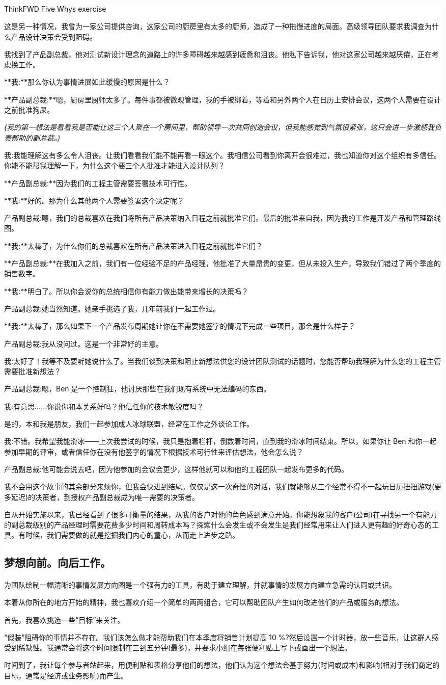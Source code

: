 ThinkFWD Five Whys exercise

这是另一种情况，我曾为一家公司提供咨询，这家公司的厨房里有太多的厨师，造成了一种拖慢进度的局面。高级领导团队要求我调查为什么产品设计决策会受到阻碍。

我找到了产品副总裁，他对测试新设计理念的道路上的许多障碍越来越感到疲惫和沮丧。他私下告诉我，他对这家公司越来越厌倦，正在考虑换工作。

**我:**那么你认为事情进展如此缓慢的原因是什么？

**产品副总裁:**嗯，厨房里厨师太多了。每件事都被微观管理，我的手被绑着，等着和另外两个人在日历上安排会议，这两个人需要在设计之前批准狗屎。

*(我的第一想法是看看我是否能让这三个人聚在一个房间里，帮助领导一次共同创造会议，但我能感觉到气氛很紧张，这只会进一步激怒我负责帮助的副总裁。)*

我:我能理解这有多么令人沮丧。让我们看看我们能不能再看一眼这个。我相信公司看到你离开会很难过，我也知道你对这个组织有多信任。你能不能帮我理解一下，为什么这个要三个人批准才能进入设计队列？

**产品副总裁:**因为我们的工程主管需要签署技术可行性。

**我:**好的。那为什么其他两个人需要签署这个决定呢？

产品副总裁:嗯，我们的总裁喜欢在我们将所有产品决策纳入日程之前就批准它们。最后的批准来自我，因为我的工作是开发产品和管理路线图。

**我:**太棒了，为什么你们的总裁喜欢在所有产品决策进入日程之前就批准它们？

**产品副总裁:**在我加入之前，我们有一位经验不足的产品经理，他批准了大量昂贵的变更，但从未投入生产，导致我们错过了两个季度的销售数字。

**我:**明白了。所以你会说你的总统相信你有能力做出能带来增长的决策吗？

产品副总裁:她当然知道。她亲手挑选了我，几年前我们一起工作过。

**我:**太棒了，那么如果下一个产品发布周期她让你在不需要她签字的情况下完成一些项目，那会是什么样子？

产品副总裁:我从没问过。这是一个非常好的主意。

我:太好了！我等不及要听她说什么了。当我们谈到决策和阻止新想法供您的设计团队测试的话题时，您能否帮助我理解为什么您的工程主管需要批准新想法？

产品副总裁:嗯，Ben 是一个控制狂，他讨厌那些在我们现有系统中无法编码的东西。

我:有意思……你说你和本关系好吗？他信任你的技术敏锐度吗？

是的，本和我是朋友，我们一起参加成人冰球联盟，经常在工作之外谈论工作。

我:不错。我希望我能滑冰——上次我尝试的时候，我只是抱着栏杆，倒数着时间，直到我的滑冰时间结束。所以，如果你让 Ben 和你一起参加早期的评审，或者信任你在没有他签字的情况下根据技术可行性来评估想法，他会怎么说？

产品副总裁:他可能会说去吧，因为他参加的会议会更少，这样他就可以和他的工程团队一起发布更多的代码。

我不会用这个故事的其余部分来烦你，但我会快进到结尾。仅仅是这一次奇怪的对话，我们就能够从三个经常不得不一起玩日历扭扭游戏(更多延迟)的决策者，到授权产品副总裁成为唯一需要的决策者。

自从开始实施以来，我已经看到了很多可衡量的结果，从我的客户对他的角色感到满意开始。你能想象我的客户(公司)在寻找另一个有能力的副总裁级别的产品经理时需要花费多少时间和周转成本吗？探索什么会发生或不会发生是我们经常用来让人们进入更有趣的好奇心态的工具。有时候，我们需要做的就是挖掘我们内心的童心，从而走上进步之路。

## 梦想向前。向后工作。

为团队绘制一幅清晰的事情发展方向图是一个强有力的工具，有助于建立理解，并就事情的发展方向建立急需的认同或共识。

本着从你所在的地方开始的精神，我也喜欢介绍一个简单的两两组合，它可以帮助团队产生如何改进他们的产品或服务的想法。

首先，我喜欢挑选一些“目标”来关注。

“假装”阻碍你的事情并不存在。我们该怎么做才能帮助我们在本季度将销售计划提高 10 %?然后设置一个计时器，放一些音乐，让这群人感受到稀缺性。我通常会将这个时间限制在三到五分钟(最多)，并要求小组在每张便利贴上写下或画出一个想法。

时间到了，我让每个参与者站起来，用便利贴和表格分享他们的想法，他们认为这个想法会基于努力(时间或成本)和影响(相对于我们商定的目标，通常是经济或业务影响)而产生。
